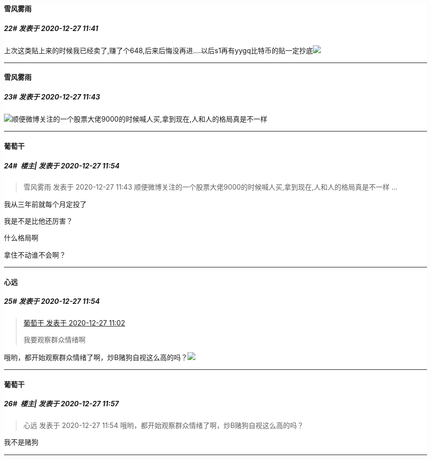 ####  雪风雾雨  
##### 22#       发表于 2020-12-27 11:41


上次这类贴上来的时候我已经卖了,赚了个648,后来后悔没再进....以后s1再有yygq比特币的贴一定抄底<img src="https://static.saraba1st.com/image/smiley/face2017/050.png" referrerpolicy="no-referrer">


-----

####  雪风雾雨  
##### 23#       发表于 2020-12-27 11:43


<img src="https://static.saraba1st.com/image/smiley/face2017/016.png" referrerpolicy="no-referrer">顺便微博关注的一个股票大佬9000的时候喊人买,拿到现在,人和人的格局真是不一样


-----

####  葡萄干  
##### 24#         楼主| 发表于 2020-12-27 11:54


<blockquote>雪风雾雨 发表于 2020-12-27 11:43
顺便微博关注的一个股票大佬9000的时候喊人买,拿到现在,人和人的格局真是不一样 ...</blockquote>
我从三年前就每个月定投了

我是不是比他还厉害？

什么格局啊

拿住不动谁不会啊？


-----

####  心远  
##### 25#       发表于 2020-12-27 11:54


<blockquote><a href="httphttps://bbs.saraba1st.com/2b/forum.php?mod=redirect&amp;goto=findpost&amp;pid=49857489&amp;ptid=1979789" target="_blank">葡萄干 发表于 2020-12-27 11:02</a>

我要观察群众情绪啊</blockquote>
哦哟，都开始观察群众情绪了啊，炒B赌狗自视这么高的吗？<img src="https://static.saraba1st.com/image/smiley/face2017/037.png" referrerpolicy="no-referrer">


-----

####  葡萄干  
##### 26#         楼主| 发表于 2020-12-27 11:57


<blockquote>心远 发表于 2020-12-27 11:54
哦哟，都开始观察群众情绪了啊，炒B赌狗自视这么高的吗？</blockquote>
我不是赌狗


-----
